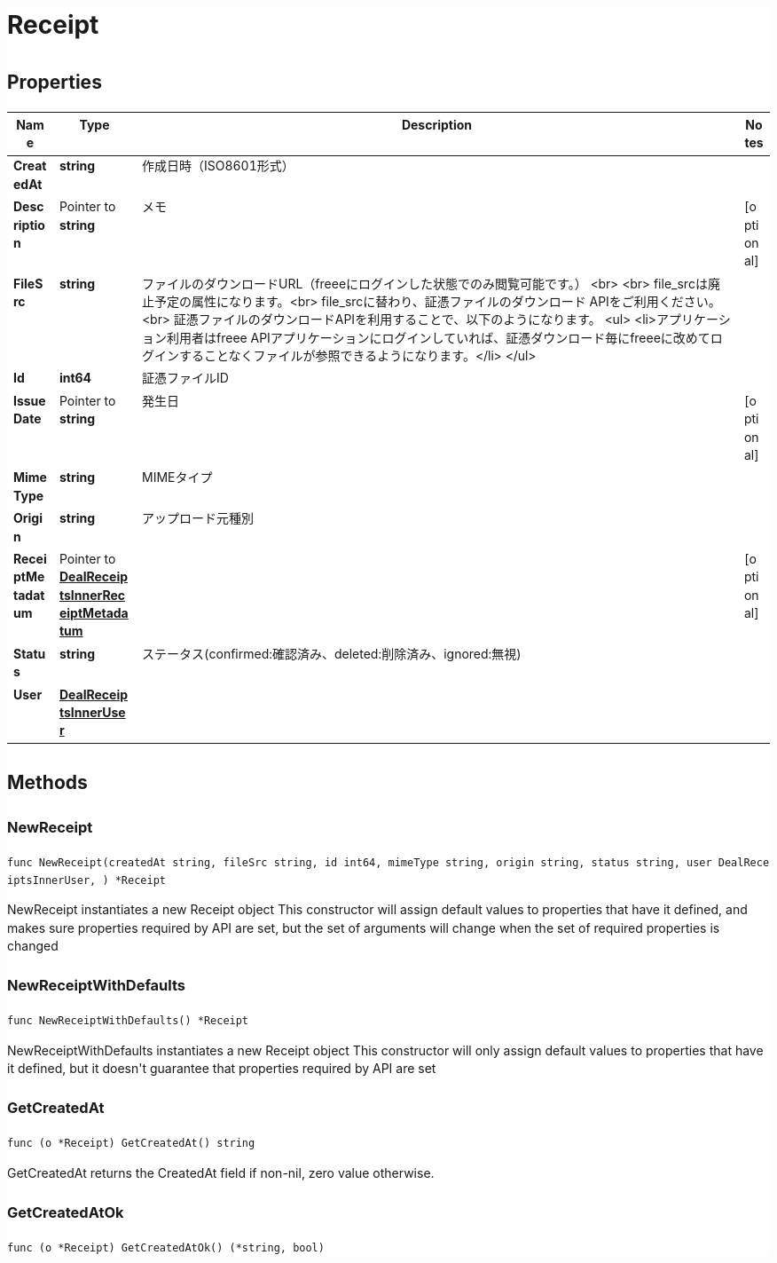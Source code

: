 # Receipt

## Properties

Name | Type | Description | Notes
------------ | ------------- | ------------- | -------------
**CreatedAt** | **string** | 作成日時（ISO8601形式） | 
**Description** | Pointer to **string** | メモ | [optional] 
**FileSrc** | **string** | ファイルのダウンロードURL（freeeにログインした状態でのみ閲覧可能です。） &lt;br&gt; &lt;br&gt; file_srcは廃止予定の属性になります。&lt;br&gt; file_srcに替わり、証憑ファイルのダウンロード APIをご利用ください。&lt;br&gt; 証憑ファイルのダウンロードAPIを利用することで、以下のようになります。 &lt;ul&gt;   &lt;li&gt;アプリケーション利用者はfreee APIアプリケーションにログインしていれば、証憑ダウンロード毎にfreeeに改めてログインすることなくファイルが参照できるようになります。&lt;/li&gt; &lt;/ul&gt; | 
**Id** | **int64** | 証憑ファイルID | 
**IssueDate** | Pointer to **string** | 発生日 | [optional] 
**MimeType** | **string** | MIMEタイプ | 
**Origin** | **string** | アップロード元種別 | 
**ReceiptMetadatum** | Pointer to [**DealReceiptsInnerReceiptMetadatum**](DealReceiptsInnerReceiptMetadatum.md) |  | [optional] 
**Status** | **string** | ステータス(confirmed:確認済み、deleted:削除済み、ignored:無視) | 
**User** | [**DealReceiptsInnerUser**](DealReceiptsInnerUser.md) |  | 

## Methods

### NewReceipt

`func NewReceipt(createdAt string, fileSrc string, id int64, mimeType string, origin string, status string, user DealReceiptsInnerUser, ) *Receipt`

NewReceipt instantiates a new Receipt object
This constructor will assign default values to properties that have it defined,
and makes sure properties required by API are set, but the set of arguments
will change when the set of required properties is changed

### NewReceiptWithDefaults

`func NewReceiptWithDefaults() *Receipt`

NewReceiptWithDefaults instantiates a new Receipt object
This constructor will only assign default values to properties that have it defined,
but it doesn't guarantee that properties required by API are set

### GetCreatedAt

`func (o *Receipt) GetCreatedAt() string`

GetCreatedAt returns the CreatedAt field if non-nil, zero value otherwise.

### GetCreatedAtOk

`func (o *Receipt) GetCreatedAtOk() (*string, bool)`
